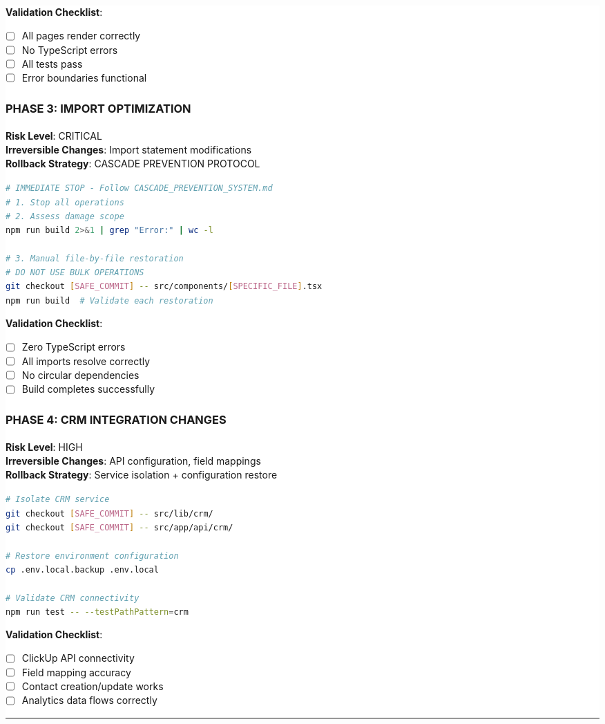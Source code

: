 **Validation Checklist**:
- [ ] All pages render correctly
- [ ] No TypeScript errors
- [ ] All tests pass
- [ ] Error boundaries functional

### **PHASE 3: IMPORT OPTIMIZATION**
**Risk Level**: CRITICAL  
**Irreversible Changes**: Import statement modifications  
**Rollback Strategy**: CASCADE PREVENTION PROTOCOL

```bash
# IMMEDIATE STOP - Follow CASCADE_PREVENTION_SYSTEM.md
# 1. Stop all operations
# 2. Assess damage scope
npm run build 2>&1 | grep "Error:" | wc -l

# 3. Manual file-by-file restoration
# DO NOT USE BULK OPERATIONS
git checkout [SAFE_COMMIT] -- src/components/[SPECIFIC_FILE].tsx
npm run build  # Validate each restoration
```

**Validation Checklist**:
- [ ] Zero TypeScript errors
- [ ] All imports resolve correctly
- [ ] No circular dependencies
- [ ] Build completes successfully

### **PHASE 4: CRM INTEGRATION CHANGES**
**Risk Level**: HIGH  
**Irreversible Changes**: API configuration, field mappings  
**Rollback Strategy**: Service isolation + configuration restore

```bash
# Isolate CRM service
git checkout [SAFE_COMMIT] -- src/lib/crm/
git checkout [SAFE_COMMIT] -- src/app/api/crm/

# Restore environment configuration
cp .env.local.backup .env.local

# Validate CRM connectivity
npm run test -- --testPathPattern=crm
```

**Validation Checklist**:
- [ ] ClickUp API connectivity
- [ ] Field mapping accuracy
- [ ] Contact creation/update works
- [ ] Analytics data flows correctly

---
